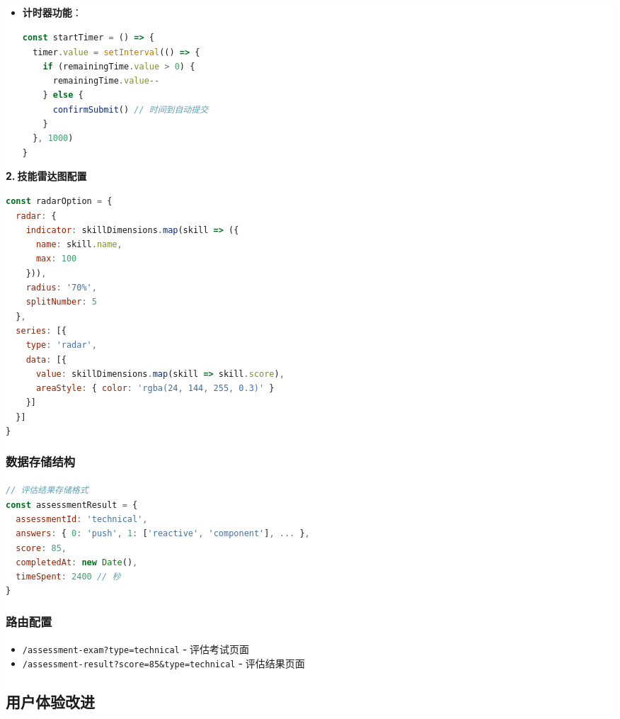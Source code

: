 - **计时器功能**：
  ```javascript
  const startTimer = () => {
    timer.value = setInterval(() => {
      if (remainingTime.value > 0) {
        remainingTime.value--
      } else {
        confirmSubmit() // 时间到自动提交
      }
    }, 1000)
  }
  ```

**2. 技能雷达图配置**
```javascript
const radarOption = {
  radar: {
    indicator: skillDimensions.map(skill => ({
      name: skill.name,
      max: 100
    })),
    radius: '70%',
    splitNumber: 5
  },
  series: [{
    type: 'radar',
    data: [{
      value: skillDimensions.map(skill => skill.score),
      areaStyle: { color: 'rgba(24, 144, 255, 0.3)' }
    }]
  }]
}
```

### 数据存储结构
```javascript
// 评估结果存储格式
const assessmentResult = {
  assessmentId: 'technical',
  answers: { 0: 'push', 1: ['reactive', 'component'], ... },
  score: 85,
  completedAt: new Date(),
  timeSpent: 2400 // 秒
}
```

### 路由配置
- `/assessment-exam?type=technical` - 评估考试页面
- `/assessment-result?score=85&type=technical` - 评估结果页面

## 用户体验改进

